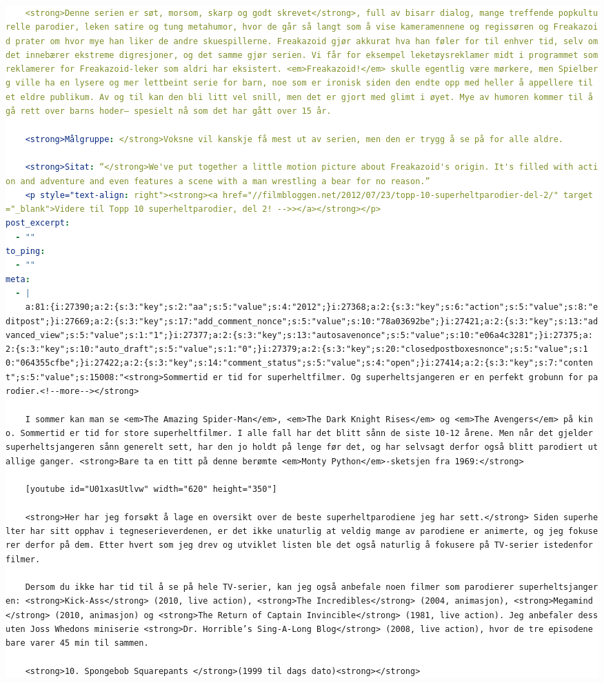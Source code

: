 ```yaml
    <strong>Denne serien er søt, morsom, skarp og godt skrevet</strong>, full av bisarr dialog, mange treffende popkulturelle parodier, leken satire og tung metahumor, hvor de går så langt som å vise kameramennene og regissøren og Freakazoid prater om hvor mye han liker de andre skuespillerne. Freakazoid gjør akkurat hva han føler for til enhver tid, selv om det innebærer ekstreme digresjoner, og det samme gjør serien. Vi får for eksempel leketøysreklamer midt i programmet som reklamerer for Freakazoid-leker som aldri har eksistert. <em>Freakazoid!</em> skulle egentlig være mørkere, men Spielberg ville ha en lysere og mer lettbeint serie for barn, noe som er ironisk siden den endte opp med heller å appellere til et eldre publikum. Av og til kan den bli litt vel snill, men det er gjort med glimt i øyet. Mye av humoren kommer til å gå rett over barns hoder— spesielt nå som det har gått over 15 år.

    <strong>Målgruppe: </strong>Voksne vil kanskje få mest ut av serien, men den er trygg å se på for alle aldre.

    <strong>Sitat: “</strong>We've put together a little motion picture about Freakazoid's origin. It's filled with action and adventure and even features a scene with a man wrestling a bear for no reason.”
    <p style="text-align: right"><strong><a href="//filmbloggen.net/2012/07/23/topp-10-superheltparodier-del-2/" target="_blank">Videre til Topp 10 superheltparodier, del 2! -->></a></strong></p>
post_excerpt:
  - ""
to_ping:
  - ""
meta:
  - |
    a:81:{i:27390;a:2:{s:3:"key";s:2:"aa";s:5:"value";s:4:"2012";}i:27368;a:2:{s:3:"key";s:6:"action";s:5:"value";s:8:"editpost";}i:27669;a:2:{s:3:"key";s:17:"add_comment_nonce";s:5:"value";s:10:"78a03692be";}i:27421;a:2:{s:3:"key";s:13:"advanced_view";s:5:"value";s:1:"1";}i:27377;a:2:{s:3:"key";s:13:"autosavenonce";s:5:"value";s:10:"e06a4c3281";}i:27375;a:2:{s:3:"key";s:10:"auto_draft";s:5:"value";s:1:"0";}i:27379;a:2:{s:3:"key";s:20:"closedpostboxesnonce";s:5:"value";s:10:"064355cfbe";}i:27422;a:2:{s:3:"key";s:14:"comment_status";s:5:"value";s:4:"open";}i:27414;a:2:{s:3:"key";s:7:"content";s:5:"value";s:15008:"<strong>Sommertid er tid for superheltfilmer. Og superheltsjangeren er en perfekt grobunn for parodier.<!--more--></strong>

    I sommer kan man se <em>The Amazing Spider-Man</em>, <em>The Dark Knight Rises</em> og <em>The Avengers</em> på kino. Sommertid er tid for store superheltfilmer. I alle fall har det blitt sånn de siste 10-12 årene. Men når det gjelder superheltsjangeren sånn generelt sett, har den jo holdt på lenge før det, og har selvsagt derfor også blitt parodiert utallige ganger. <strong>Bare ta en titt på denne berømte <em>Monty Python</em>-sketsjen fra 1969:</strong>

    [youtube id="U01xasUtlvw" width="620" height="350"]

    <strong>Her har jeg forsøkt å lage en oversikt over de beste superheltparodiene jeg har sett.</strong> Siden superhelter har sitt opphav i tegneserieverdenen, er det ikke unaturlig at veldig mange av parodiene er animerte, og jeg fokuserer derfor på dem. Etter hvert som jeg drev og utviklet listen ble det også naturlig å fokusere på TV-serier istedenfor filmer.

    Dersom du ikke har tid til å se på hele TV-serier, kan jeg også anbefale noen filmer som parodierer superheltsjangeren: <strong>Kick-Ass</strong> (2010, live action), <strong>The Incredibles</strong> (2004, animasjon), <strong>Megamind</strong> (2010, animasjon) og <strong>The Return of Captain Invincible</strong> (1981, live action). Jeg anbefaler dessuten Joss Whedons miniserie <strong>Dr. Horrible’s Sing-A-Long Blog</strong> (2008, live action), hvor de tre episodene bare varer 45 min til sammen.

    <strong>10. Spongebob Squarepants </strong>(1999 til dags dato)<strong></strong>

```